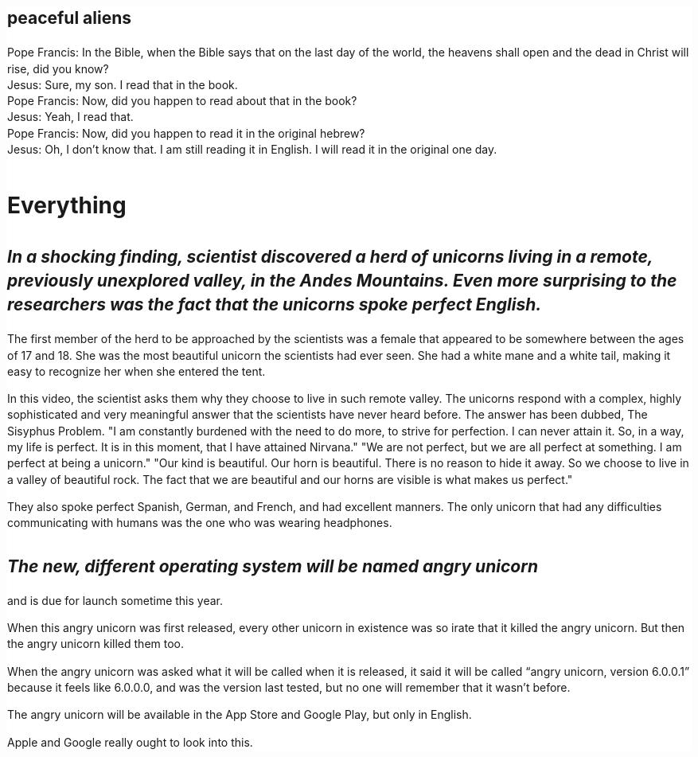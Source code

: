 ## peaceful aliens

Pope Francis: In the Bible, when the Bible says that on the last day of the world, the heavens shall open and the dead in Christ will rise, did you know?  
Jesus: Sure, my son. I read that in the book.  
Pope Francis: Now, did you happen to read about that in the book?  
Jesus: Yeah, I read that.  
Pope Francis: Now, did you happen to read it in the original hebrew?  
Jesus: Oh, I don’t know that. I am still reading it in English. I will read it in the original one day.

# Everything

## *In a shocking finding, scientist discovered a herd of unicorns living in a remote, previously unexplored valley, in the Andes Mountains. Even more surprising to the researchers was the fact that the unicorns spoke perfect English.*

The first member of the herd to be approached by the scientists was a female that appeared to be somewhere between the ages of 17 and 18. She was the most beautiful unicorn the scientists had ever seen. She had a white mane and a white tail, making it easy to recognize her when she entered the tent.

In this video, the scientist asks them why they choose to live in such remote valley. The unicorns respond with a complex, highly sophisticated and very meaningful answer that the scientists have never heard before. The answer has been dubbed, The Sisyphus Problem.
"I am constantly burdened with the need to do more, to strive for perfection. I can never attain it. So, in a way, my life is perfect. It is in this moment, that I have attained Nirvana."
"We are not perfect, but we are all perfect at something. I am perfect at being a unicorn."
"Our kind is beautiful. Our horn is beautiful. There is no reason to hide it away. So we choose to live in a valley of beautiful rock. The fact that we are beautiful and our horns are visible is what makes us perfect."

They also spoke perfect Spanish, German, and French, and had excellent manners. The only unicorn that had any difficulties communicating with humans was the one who was wearing headphones.

## *The new, different operating system will be named angry unicorn*

and is due for launch sometime this year.

When this angry unicorn was first released, every other unicorn in existence was so irate that it killed the angry unicorn. But then the angry unicorn killed them too.

When the angry unicorn was asked what it will be called when it is released, it said it will be called “angry unicorn, version 6.0.0.1” because it feels like 6.0.0.0, and was the version last tested, but no one will remember that it wasn’t before.

The angry unicorn will be available in the App Store and Google Play, but only in English.

Apple and Google really ought to look into this.
